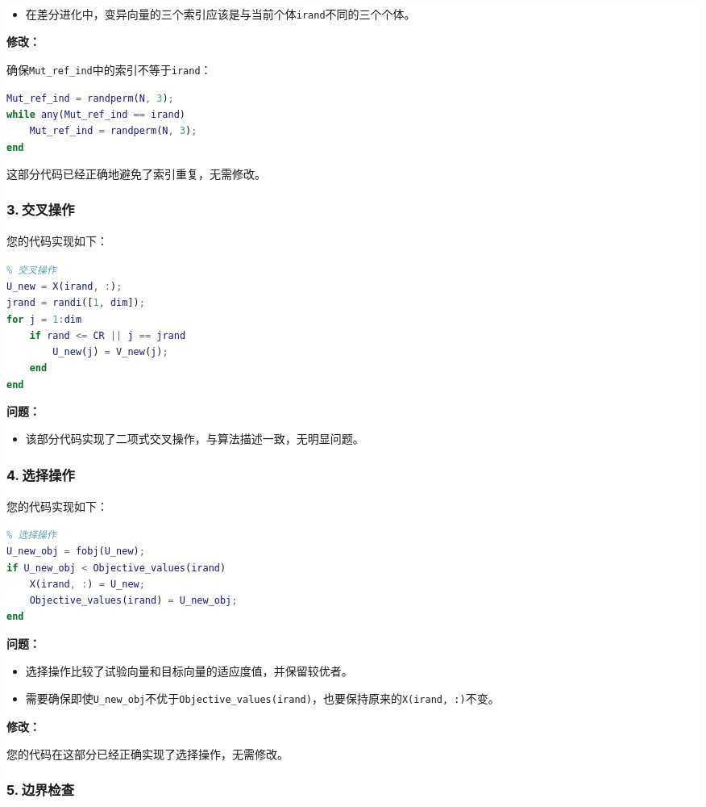 - 在差分进化中，变异向量的三个索引应该是与当前个体`irand`不同的三个个体。

**修改：**

确保`Mut_ref_ind`中的索引不等于`irand`：

```matlab
Mut_ref_ind = randperm(N, 3);
while any(Mut_ref_ind == irand)
    Mut_ref_ind = randperm(N, 3);
end
```

这部分代码已经正确地避免了索引重复，无需修改。

### **3. 交叉操作**

您的代码实现如下：

```matlab
% 交叉操作
U_new = X(irand, :);
jrand = randi([1, dim]);
for j = 1:dim
    if rand <= CR || j == jrand
        U_new(j) = V_new(j);
    end
end
```

**问题：**

- 该部分代码实现了二项式交叉操作，与算法描述一致，无明显问题。

### **4. 选择操作**

您的代码实现如下：

```matlab
% 选择操作
U_new_obj = fobj(U_new);
if U_new_obj < Objective_values(irand)
    X(irand, :) = U_new;
    Objective_values(irand) = U_new_obj;
end
```

**问题：**

- 选择操作比较了试验向量和目标向量的适应度值，并保留较优者。

- 需要确保即使`U_new_obj`不优于`Objective_values(irand)`，也要保持原来的`X(irand, :)`不变。

**修改：**

您的代码在这部分已经正确实现了选择操作，无需修改。

### **5. 边界检查**
